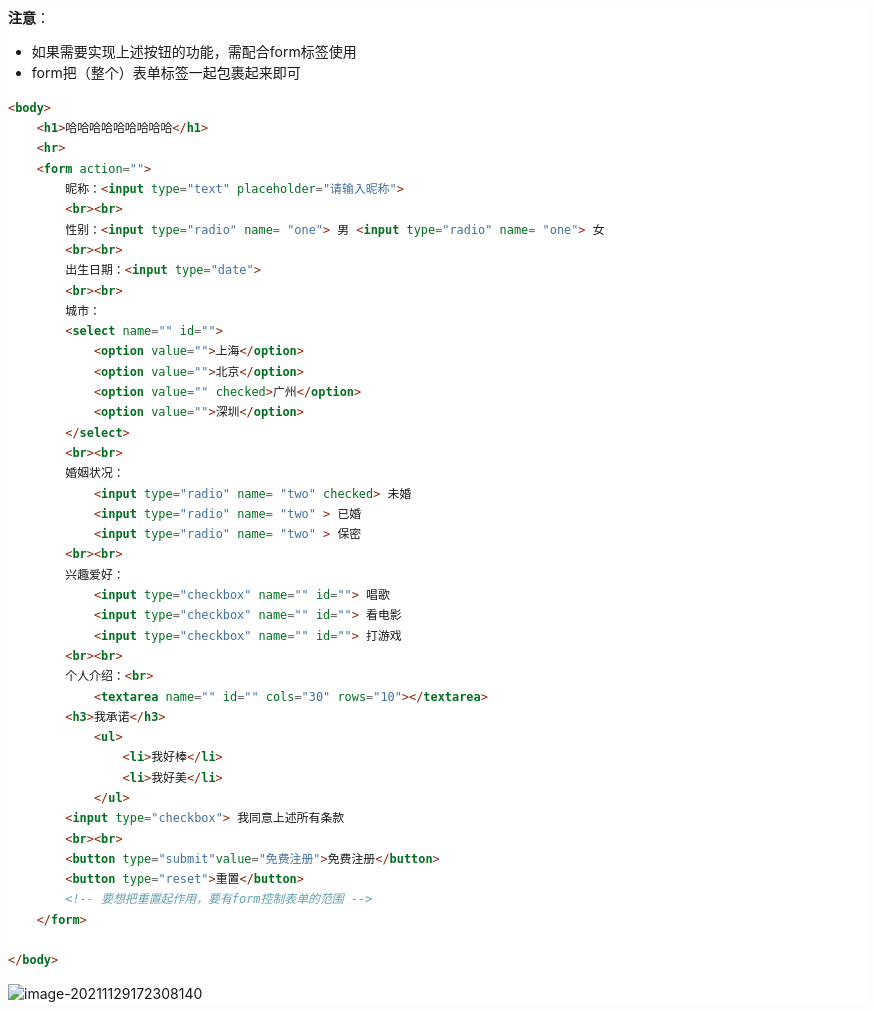 **注意**：

- 如果需要实现上述按钮的功能，需配合form标签使用
- form把（整个）表单标签一起包裹起来即可

```html
<body>   
    <h1>哈哈哈哈哈哈哈哈哈</h1>
    <hr>
    <form action="">   
        昵称：<input type="text" placeholder="请输入昵称">
        <br><br>
        性别：<input type="radio" name= "one"> 男 <input type="radio" name= "one"> 女
        <br><br>
        出生日期：<input type="date">
        <br><br>
        城市：
        <select name="" id="">
            <option value="">上海</option>
            <option value="">北京</option>
            <option value="" checked>广州</option>
            <option value="">深圳</option>
        </select>
        <br><br>
        婚姻状况：
            <input type="radio" name= "two" checked> 未婚
            <input type="radio" name= "two" > 已婚
            <input type="radio" name= "two" > 保密
        <br><br>
        兴趣爱好：
            <input type="checkbox" name="" id=""> 唱歌
            <input type="checkbox" name="" id=""> 看电影
            <input type="checkbox" name="" id=""> 打游戏
        <br><br>
        个人介绍：<br>
            <textarea name="" id="" cols="30" rows="10"></textarea>
        <h3>我承诺</h3>
            <ul>
                <li>我好棒</li>
                <li>我好美</li>
            </ul>
        <input type="checkbox"> 我同意上述所有条款
        <br><br>
        <button type="submit"value="免费注册">免费注册</button>
        <button type="reset">重置</button>
        <!-- 要想把重置起作用，要有form控制表单的范围 -->
    </form>
    
</body>
```

![image-20211129172308140](C:\Users\HP\AppData\Roaming\Typora\typora-user-images\image-20211129172308140.png)
